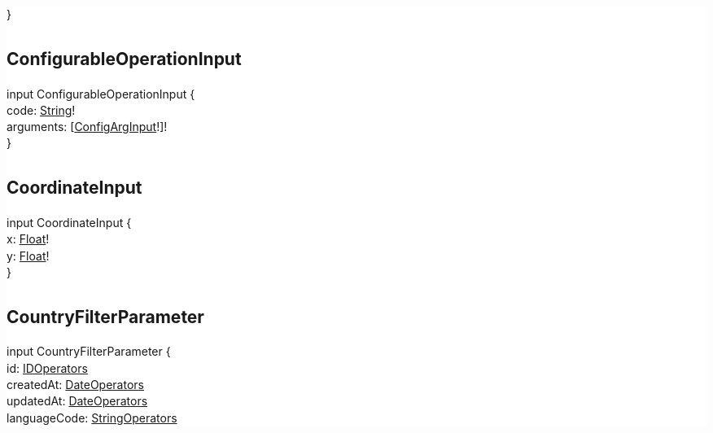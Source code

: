 
<div class="graphql-code-line top-level">&#125;</div>

</div>

## ConfigurableOperationInput

<div class="graphql-code-block">
<div class="graphql-code-line top-level">input <span class="graphql-code-identifier">ConfigurableOperationInput</span>
 &#123;</div>
<div class="graphql-code-line ">code: <a href="/docs/reference/graphql-api/admin/object-types#string">String</a>!</div>

<div class="graphql-code-line ">arguments: [<a href="/docs/reference/graphql-api/admin/input-types#configarginput">ConfigArgInput</a>!]!</div>


<div class="graphql-code-line top-level">&#125;</div>

</div>

## CoordinateInput

<div class="graphql-code-block">
<div class="graphql-code-line top-level">input <span class="graphql-code-identifier">CoordinateInput</span>
 &#123;</div>
<div class="graphql-code-line ">x: <a href="/docs/reference/graphql-api/admin/object-types#float">Float</a>!</div>

<div class="graphql-code-line ">y: <a href="/docs/reference/graphql-api/admin/object-types#float">Float</a>!</div>


<div class="graphql-code-line top-level">&#125;</div>

</div>

## CountryFilterParameter

<div class="graphql-code-block">
<div class="graphql-code-line top-level">input <span class="graphql-code-identifier">CountryFilterParameter</span>
 &#123;</div>
<div class="graphql-code-line ">id: <a href="/docs/reference/graphql-api/admin/input-types#idoperators">IDOperators</a></div>

<div class="graphql-code-line ">createdAt: <a href="/docs/reference/graphql-api/admin/input-types#dateoperators">DateOperators</a></div>

<div class="graphql-code-line ">updatedAt: <a href="/docs/reference/graphql-api/admin/input-types#dateoperators">DateOperators</a></div>

<div class="graphql-code-line ">languageCode: <a href="/docs/reference/graphql-api/admin/input-types#stringoperators">StringOperators</a></div>
